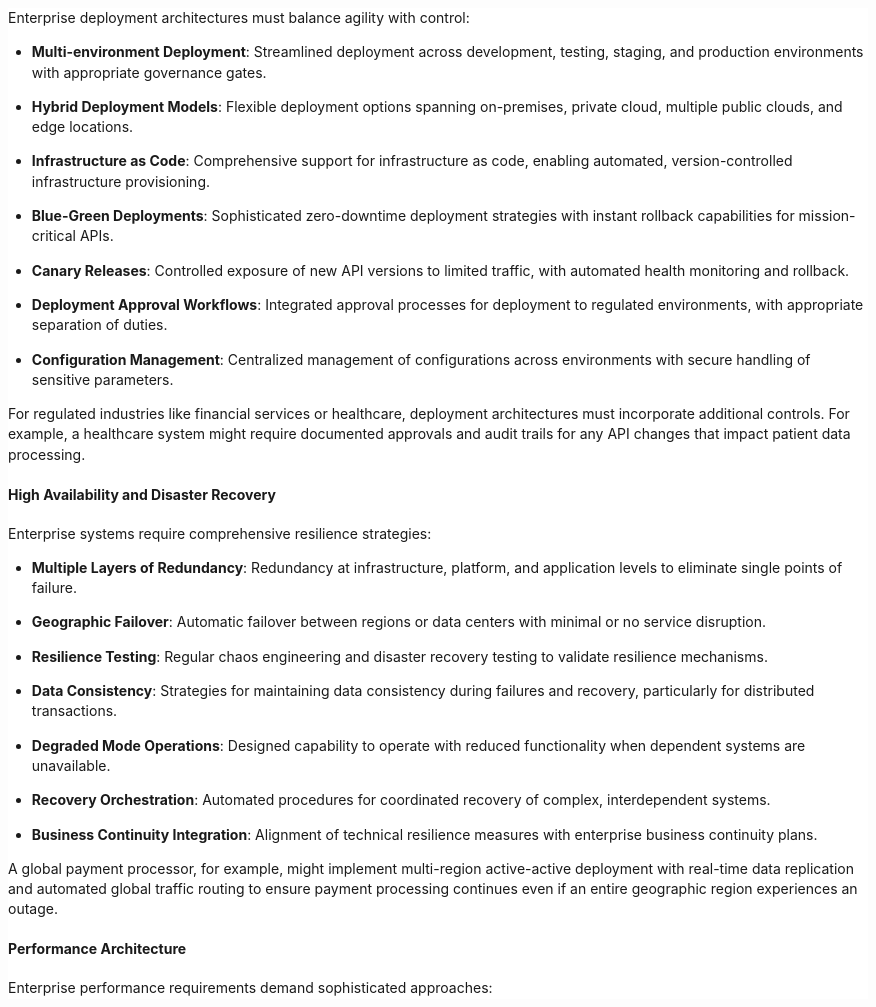 Enterprise deployment architectures must balance agility with control:

- **Multi-environment Deployment**: Streamlined deployment across development, testing, staging, and production environments with appropriate governance gates.

- **Hybrid Deployment Models**: Flexible deployment options spanning on-premises, private cloud, multiple public clouds, and edge locations.

- **Infrastructure as Code**: Comprehensive support for infrastructure as code, enabling automated, version-controlled infrastructure provisioning.

- **Blue-Green Deployments**: Sophisticated zero-downtime deployment strategies with instant rollback capabilities for mission-critical APIs.

- **Canary Releases**: Controlled exposure of new API versions to limited traffic, with automated health monitoring and rollback.

- **Deployment Approval Workflows**: Integrated approval processes for deployment to regulated environments, with appropriate separation of duties.

- **Configuration Management**: Centralized management of configurations across environments with secure handling of sensitive parameters.

For regulated industries like financial services or healthcare, deployment architectures must incorporate additional controls. For example, a healthcare system might require documented approvals and audit trails for any API changes that impact patient data processing.

#### High Availability and Disaster Recovery

Enterprise systems require comprehensive resilience strategies:

- **Multiple Layers of Redundancy**: Redundancy at infrastructure, platform, and application levels to eliminate single points of failure.

- **Geographic Failover**: Automatic failover between regions or data centers with minimal or no service disruption.

- **Resilience Testing**: Regular chaos engineering and disaster recovery testing to validate resilience mechanisms.

- **Data Consistency**: Strategies for maintaining data consistency during failures and recovery, particularly for distributed transactions.

- **Degraded Mode Operations**: Designed capability to operate with reduced functionality when dependent systems are unavailable.

- **Recovery Orchestration**: Automated procedures for coordinated recovery of complex, interdependent systems.

- **Business Continuity Integration**: Alignment of technical resilience measures with enterprise business continuity plans.

A global payment processor, for example, might implement multi-region active-active deployment with real-time data replication and automated global traffic routing to ensure payment processing continues even if an entire geographic region experiences an outage.

#### Performance Architecture

Enterprise performance requirements demand sophisticated approaches:
